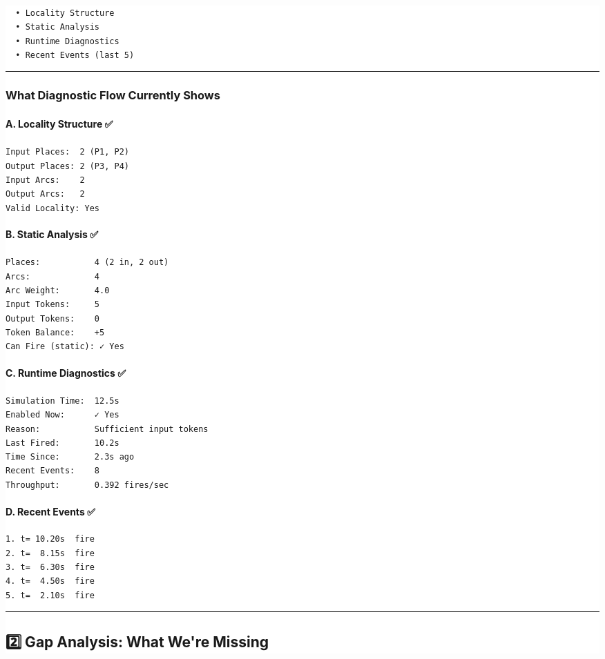 ```
  • Locality Structure
  • Static Analysis
  • Runtime Diagnostics
  • Recent Events (last 5)
```

---

### **What Diagnostic Flow Currently Shows**

#### **A. Locality Structure** ✅
```
Input Places:  2 (P1, P2)
Output Places: 2 (P3, P4)
Input Arcs:    2
Output Arcs:   2
Valid Locality: Yes
```

#### **B. Static Analysis** ✅
```
Places:           4 (2 in, 2 out)
Arcs:             4
Arc Weight:       4.0
Input Tokens:     5
Output Tokens:    0
Token Balance:    +5
Can Fire (static): ✓ Yes
```

#### **C. Runtime Diagnostics** ✅
```
Simulation Time:  12.5s
Enabled Now:      ✓ Yes
Reason:           Sufficient input tokens
Last Fired:       10.2s
Time Since:       2.3s ago
Recent Events:    8
Throughput:       0.392 fires/sec
```

#### **D. Recent Events** ✅
```
1. t= 10.20s  fire
2. t=  8.15s  fire
3. t=  6.30s  fire
4. t=  4.50s  fire
5. t=  2.10s  fire
```

---

## 2️⃣ Gap Analysis: What We're Missing
